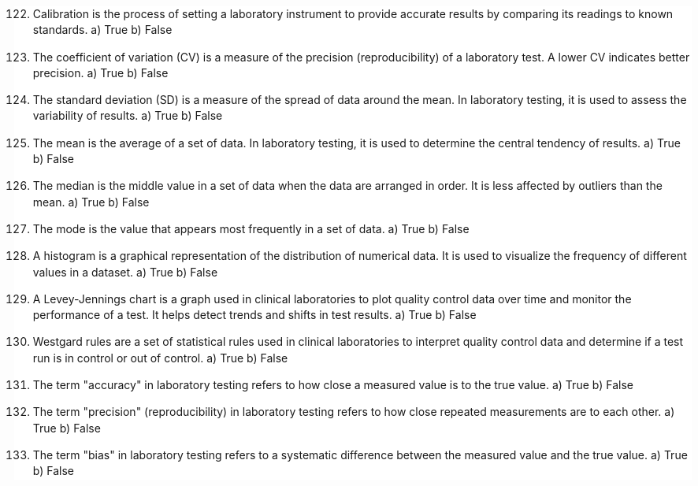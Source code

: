 122. Calibration is the process of setting a laboratory instrument to provide accurate results by comparing its readings to known standards.
    a) True
    b) False

123. The coefficient of variation (CV) is a measure of the precision (reproducibility) of a laboratory test. A lower CV indicates better precision.
    a) True
    b) False

124. The standard deviation (SD) is a measure of the spread of data around the mean. In laboratory testing, it is used to assess the variability of results.
    a) True
    b) False

125. The mean is the average of a set of data. In laboratory testing, it is used to determine the central tendency of results.
    a) True
    b) False

126. The median is the middle value in a set of data when the data are arranged in order. It is less affected by outliers than the mean.
    a) True
    b) False

127. The mode is the value that appears most frequently in a set of data.
    a) True
    b) False

128. A histogram is a graphical representation of the distribution of numerical data. It is used to visualize the frequency of different values in a dataset.
    a) True
    b) False

129. A Levey-Jennings chart is a graph used in clinical laboratories to plot quality control data over time and monitor the performance of a test. It helps detect trends and shifts in test results.
    a) True
    b) False

130. Westgard rules are a set of statistical rules used in clinical laboratories to interpret quality control data and determine if a test run is in control or out of control.
    a) True
    b) False

131. The term "accuracy" in laboratory testing refers to how close a measured value is to the true value.
    a) True
    b) False

132. The term "precision" (reproducibility) in laboratory testing refers to how close repeated measurements are to each other.
    a) True
    b) False

133. The term "bias" in laboratory testing refers to a systematic difference between the measured value and the true value.
    a) True
    b) False
